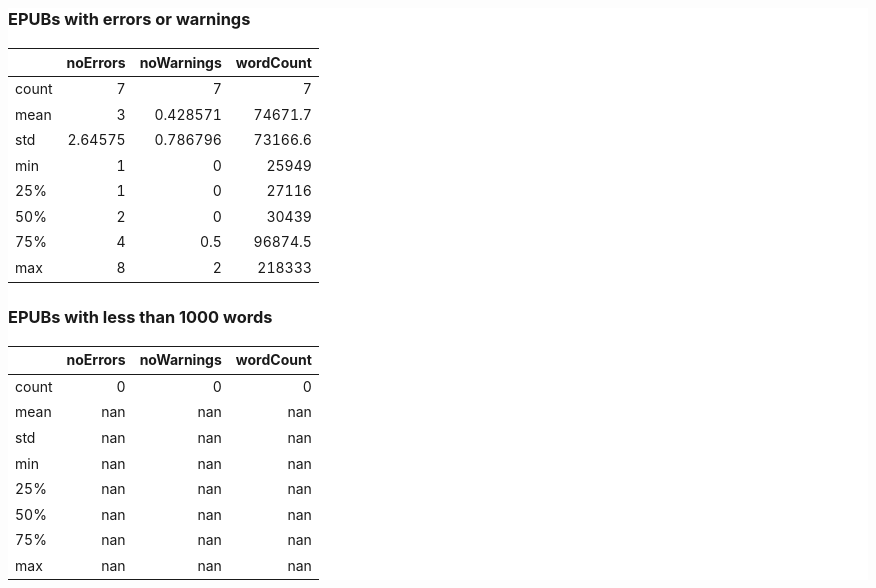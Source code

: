 ### EPUBs with errors or warnings

|       |   noErrors |   noWarnings |   wordCount |
|:------|-----------:|-------------:|------------:|
| count |    7       |     7        |         7   |
| mean  |    3       |     0.428571 |     74671.7 |
| std   |    2.64575 |     0.786796 |     73166.6 |
| min   |    1       |     0        |     25949   |
| 25%   |    1       |     0        |     27116   |
| 50%   |    2       |     0        |     30439   |
| 75%   |    4       |     0.5      |     96874.5 |
| max   |    8       |     2        |    218333   |

### EPUBs with less than 1000 words

|       |   noErrors |   noWarnings |   wordCount |
|:------|-----------:|-------------:|------------:|
| count |          0 |            0 |           0 |
| mean  |        nan |          nan |         nan |
| std   |        nan |          nan |         nan |
| min   |        nan |          nan |         nan |
| 25%   |        nan |          nan |         nan |
| 50%   |        nan |          nan |         nan |
| 75%   |        nan |          nan |         nan |
| max   |        nan |          nan |         nan |
